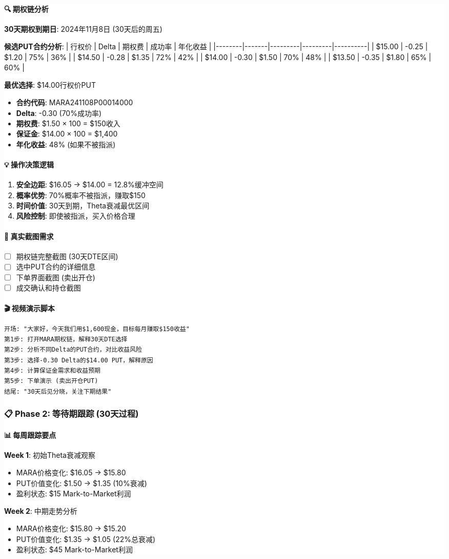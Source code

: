 #### 🔍 期权链分析
**30天期权到期日**: 2024年11月8日 (30天后的周五)

**候选PUT合约分析**:
| 行权价 | Delta | 期权费 | 成功率 | 年化收益 |
|--------|-------|---------|---------|----------|
| $15.00 | -0.25 | $1.20   | 75%     | 36%      |
| $14.50 | -0.28 | $1.35   | 72%     | 42%      |
| $14.00 | -0.30 | $1.50   | 70%     | 48%      |
| $13.50 | -0.35 | $1.80   | 65%     | 60%      |

**最优选择**: $14.00行权价PUT
- **合约代码**: MARA241108P00014000
- **Delta**: -0.30 (70%成功率)
- **期权费**: $1.50 × 100 = $150收入
- **保证金**: $14.00 × 100 = $1,400
- **年化收益**: 48% (如果不被指派)

#### 💡 操作决策逻辑
1. **安全边距**: $16.05 → $14.00 = 12.8%缓冲空间
2. **概率优势**: 70%概率不被指派，赚取$150
3. **时间价值**: 30天到期，Theta衰减最优区间
4. **风险控制**: 即使被指派，买入价格合理

#### 📸 真实截图需求
- [ ] 期权链完整截图 (30天DTE区间)
- [ ] 选中PUT合约的详细信息
- [ ] 下单界面截图 (卖出开仓)
- [ ] 成交确认和持仓截图

#### 🎬 视频演示脚本
```
开场: "大家好，今天我们用$1,600现金，目标每月赚取$150收益"
第1步: 打开MARA期权链，解释30天DTE选择
第2步: 分析不同Delta的PUT合约，对比收益风险
第3步: 选择-0.30 Delta的$14.00 PUT，解释原因
第4步: 计算保证金需求和收益预期
第5步: 下单演示 (卖出开仓PUT)
结尾: "30天后见分晓，关注下期结果"
```

### 📋 Phase 2: 等待期跟踪 (30天过程)

#### 📊 每周跟踪要点
**Week 1**: 初始Theta衰减观察
- MARA价格变化: $16.05 → $15.80
- PUT价值变化: $1.50 → $1.35 (10%衰减)
- 盈利状态: $15 Mark-to-Market利润

**Week 2**: 中期走势分析
- MARA价格变化: $15.80 → $15.20  
- PUT价值变化: $1.35 → $1.05 (22%总衰减)
- 盈利状态: $45 Mark-to-Market利润
